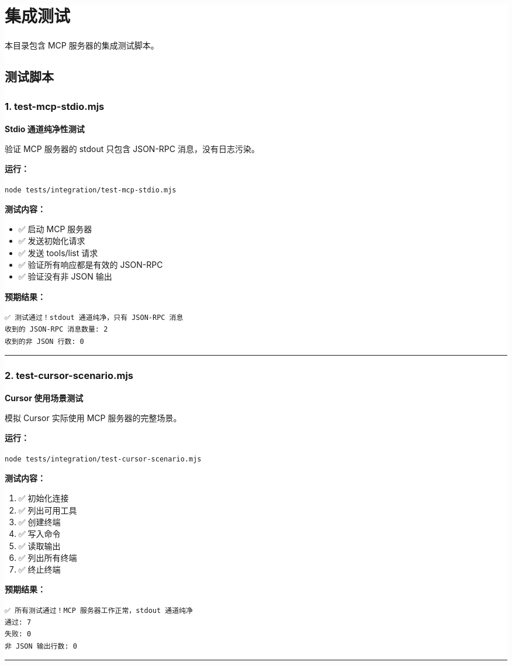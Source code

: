 # 集成测试

本目录包含 MCP 服务器的集成测试脚本。

## 测试脚本

### 1. test-mcp-stdio.mjs
**Stdio 通道纯净性测试**

验证 MCP 服务器的 stdout 只包含 JSON-RPC 消息，没有日志污染。

**运行：**
```bash
node tests/integration/test-mcp-stdio.mjs
```

**测试内容：**
- ✅ 启动 MCP 服务器
- ✅ 发送初始化请求
- ✅ 发送 tools/list 请求
- ✅ 验证所有响应都是有效的 JSON-RPC
- ✅ 验证没有非 JSON 输出

**预期结果：**
```
✅ 测试通过！stdout 通道纯净，只有 JSON-RPC 消息
收到的 JSON-RPC 消息数量: 2
收到的非 JSON 行数: 0
```

---

### 2. test-cursor-scenario.mjs
**Cursor 使用场景测试**

模拟 Cursor 实际使用 MCP 服务器的完整场景。

**运行：**
```bash
node tests/integration/test-cursor-scenario.mjs
```

**测试内容：**
1. ✅ 初始化连接
2. ✅ 列出可用工具
3. ✅ 创建终端
4. ✅ 写入命令
5. ✅ 读取输出
6. ✅ 列出所有终端
7. ✅ 终止终端

**预期结果：**
```
✅ 所有测试通过！MCP 服务器工作正常，stdout 通道纯净
通过: 7
失败: 0
非 JSON 输出行数: 0
```

---